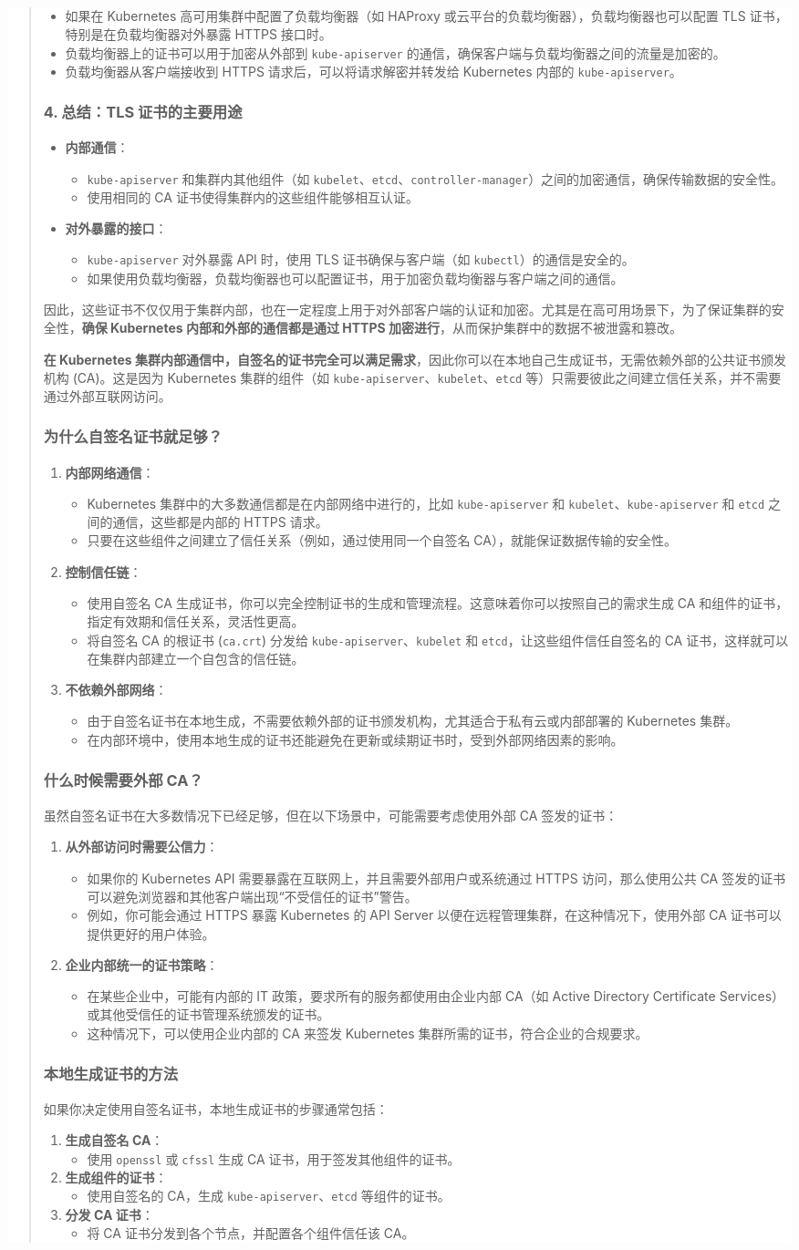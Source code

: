 >   - 如果在 Kubernetes 高可用集群中配置了负载均衡器（如 HAProxy 或云平台的负载均衡器），负载均衡器也可以配置 TLS 证书，特别是在负载均衡器对外暴露 HTTPS 接口时。
>   - 负载均衡器上的证书可以用于加密从外部到 `kube-apiserver` 的通信，确保客户端与负载均衡器之间的流量是加密的。
>   - 负载均衡器从客户端接收到 HTTPS 请求后，可以将请求解密并转发给 Kubernetes 内部的 `kube-apiserver`。
>
> ### 4. **总结：TLS 证书的主要用途**
>
> - **内部通信**：
>
>   - `kube-apiserver` 和集群内其他组件（如 `kubelet`、`etcd`、`controller-manager`）之间的加密通信，确保传输数据的安全性。
>   - 使用相同的 CA 证书使得集群内的这些组件能够相互认证。
> - **对外暴露的接口**：
>
>   - `kube-apiserver` 对外暴露 API 时，使用 TLS 证书确保与客户端（如 `kubectl`）的通信是安全的。
>   - 如果使用负载均衡器，负载均衡器也可以配置证书，用于加密负载均衡器与客户端之间的通信。
>
> 因此，这些证书不仅仅用于集群内部，也在一定程度上用于对外部客户端的认证和加密。尤其是在高可用场景下，为了保证集群的安全性，**确保 Kubernetes 内部和外部的通信都是通过 HTTPS 加密进行**，从而保护集群中的数据不被泄露和篡改。
>
> **在 Kubernetes 集群内部通信中，自签名的证书完全可以满足需求**，因此你可以在本地自己生成证书，无需依赖外部的公共证书颁发机构 (CA)。这是因为 Kubernetes 集群的组件（如 `kube-apiserver`、`kubelet`、`etcd` 等）只需要彼此之间建立信任关系，并不需要通过外部互联网访问。
>
> ### 为什么自签名证书就足够？
>
> 1. **内部网络通信**：
>
>    - Kubernetes 集群中的大多数通信都是在内部网络中进行的，比如 `kube-apiserver` 和 `kubelet`、`kube-apiserver` 和 `etcd` 之间的通信，这些都是内部的 HTTPS 请求。
>    - 只要在这些组件之间建立了信任关系（例如，通过使用同一个自签名 CA），就能保证数据传输的安全性。
> 2. **控制信任链**：
>
>    - 使用自签名 CA 生成证书，你可以完全控制证书的生成和管理流程。这意味着你可以按照自己的需求生成 CA 和组件的证书，指定有效期和信任关系，灵活性更高。
>    - 将自签名 CA 的根证书 (`ca.crt`) 分发给 `kube-apiserver`、`kubelet` 和 `etcd`，让这些组件信任自签名的 CA 证书，这样就可以在集群内部建立一个自包含的信任链。
> 3. **不依赖外部网络**：
>
>    - 由于自签名证书在本地生成，不需要依赖外部的证书颁发机构，尤其适合于私有云或内部部署的 Kubernetes 集群。
>    - 在内部环境中，使用本地生成的证书还能避免在更新或续期证书时，受到外部网络因素的影响。
>
> ### 什么时候需要外部 CA？
>
> 虽然自签名证书在大多数情况下已经足够，但在以下场景中，可能需要考虑使用外部 CA 签发的证书：
>
> 1. **从外部访问时需要公信力**：
>
>    - 如果你的 Kubernetes API 需要暴露在互联网上，并且需要外部用户或系统通过 HTTPS 访问，那么使用公共 CA 签发的证书可以避免浏览器和其他客户端出现“不受信任的证书”警告。
>    - 例如，你可能会通过 HTTPS 暴露 Kubernetes 的 API Server 以便在远程管理集群，在这种情况下，使用外部 CA 证书可以提供更好的用户体验。
> 2. **企业内部统一的证书策略**：
>
>    - 在某些企业中，可能有内部的 IT 政策，要求所有的服务都使用由企业内部 CA（如 Active Directory Certificate Services）或其他受信任的证书管理系统颁发的证书。
>    - 这种情况下，可以使用企业内部的 CA 来签发 Kubernetes 集群所需的证书，符合企业的合规要求。
>
> ### 本地生成证书的方法
>
> 如果你决定使用自签名证书，本地生成证书的步骤通常包括：
>
> 1. **生成自签名 CA**：
>    - 使用 `openssl` 或 `cfssl` 生成 CA 证书，用于签发其他组件的证书。
> 2. **生成组件的证书**：
>    - 使用自签名的 CA，生成 `kube-apiserver`、`etcd` 等组件的证书。
> 3. **分发 CA 证书**：
>    - 将 CA 证书分发到各个节点，并配置各个组件信任该 CA。